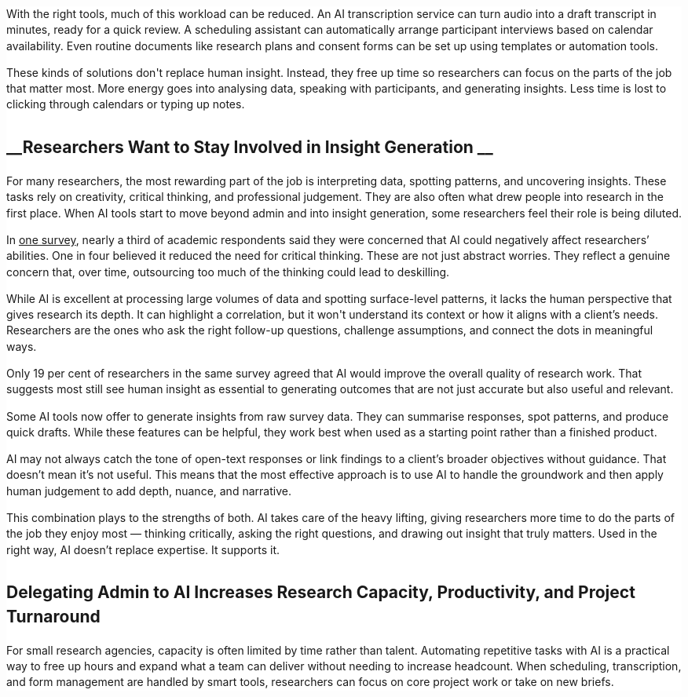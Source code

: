 With the right tools, much of this workload can be reduced\. An AI transcription service can turn audio into a draft transcript in minutes, ready for a quick review\. A scheduling assistant can automatically arrange participant interviews based on calendar availability\. Even routine documents like research plans and consent forms can be set up using templates or automation tools\.

These kinds of solutions don't replace human insight\. Instead, they free up time so researchers can focus on the parts of the job that matter most\. More energy goes into analysing data, speaking with participants, and generating insights\. Less time is lost to clicking through calendars or typing up notes\.

## <a id="_xpq1dfn3slgq"></a>__Researchers Want to Stay Involved in Insight Generation __

For many researchers, the most rewarding part of the job is interpreting data, spotting patterns, and uncovering insights\. These tasks rely on creativity, critical thinking, and professional judgement\. They are also often what drew people into research in the first place\. When AI tools start to move beyond admin and into insight generation, some researchers feel their role is being diluted\.

In [one survey](https://corp.oup.com/news/how-are-researchers-responding-to-ai/), nearly a third of academic respondents said they were concerned that AI could negatively affect researchers’ abilities\. One in four believed it reduced the need for critical thinking\. These are not just abstract worries\. They reflect a genuine concern that, over time, outsourcing too much of the thinking could lead to deskilling\.

While AI is excellent at processing large volumes of data and spotting surface\-level patterns, it lacks the human perspective that gives research its depth\. It can highlight a correlation, but it won't understand its context or how it aligns with a client’s needs\. Researchers are the ones who ask the right follow\-up questions, challenge assumptions, and connect the dots in meaningful ways\.

Only 19 per cent of researchers in the same survey agreed that AI would improve the overall quality of research work\. That suggests most still see human insight as essential to generating outcomes that are not just accurate but also useful and relevant\.  
  
Some AI tools now offer to generate insights from raw survey data\. They can summarise responses, spot patterns, and produce quick drafts\. While these features can be helpful, they work best when used as a starting point rather than a finished product\.

AI may not always catch the tone of open\-text responses or link findings to a client’s broader objectives without guidance\. That doesn’t mean it’s not useful\. This means that the most effective approach is to use AI to handle the groundwork and then apply human judgement to add depth, nuance, and narrative\.

This combination plays to the strengths of both\. AI takes care of the heavy lifting, giving researchers more time to do the parts of the job they enjoy most — thinking critically, asking the right questions, and drawing out insight that truly matters\. Used in the right way, AI doesn’t replace expertise\. It supports it\.

## <a id="_ru4v3s9qap1f"></a>__Delegating Admin to AI Increases Research Capacity, Productivity, and Project Turnaround__

For small research agencies, capacity is often limited by time rather than talent\. Automating repetitive tasks with AI is a practical way to free up hours and expand what a team can deliver without needing to increase headcount\. When scheduling, transcription, and form management are handled by smart tools, researchers can focus on core project work or take on new briefs\.
